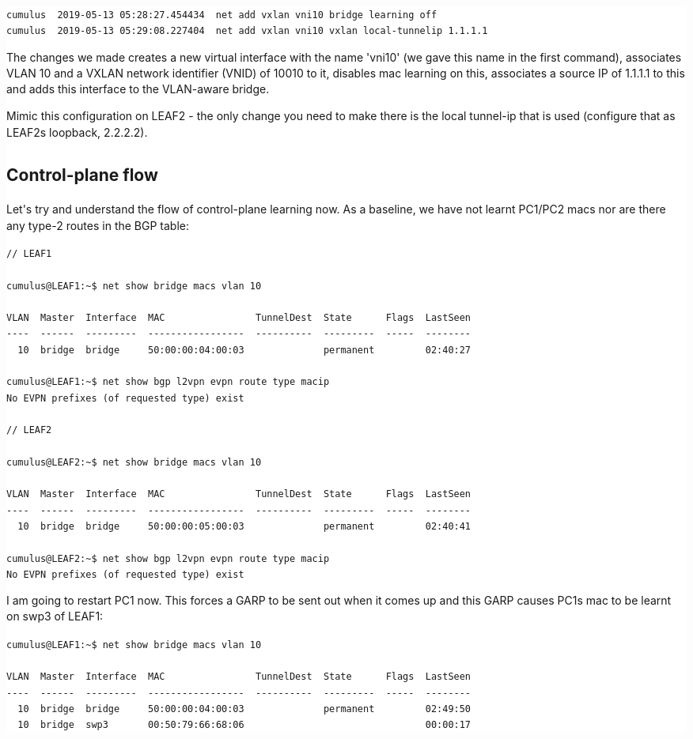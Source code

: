 ```
cumulus  2019-05-13 05:28:27.454434  net add vxlan vni10 bridge learning off
cumulus  2019-05-13 05:29:08.227404  net add vxlan vni10 vxlan local-tunnelip 1.1.1.1
```

The changes we made creates a new virtual interface with the name 'vni10' (we gave this name in the first command), associates VLAN 10 and a VXLAN network identifier (VNID) of 10010 to it, disables mac learning on this, associates a source IP of 1.1.1.1 to this and adds this interface to the VLAN-aware bridge. 


Mimic this configuration on LEAF2 - the only change you need to make there is the local tunnel-ip that is used (configure that as LEAF2s loopback, 2.2.2.2).


## Control-plane flow

Let's try and understand the flow of control-plane learning now. As a baseline, we have not learnt PC1/PC2 macs nor are there any type-2 routes in the BGP table:

```
// LEAF1

cumulus@LEAF1:~$ net show bridge macs vlan 10

VLAN  Master  Interface  MAC                TunnelDest  State      Flags  LastSeen
----  ------  ---------  -----------------  ----------  ---------  -----  --------
  10  bridge  bridge     50:00:00:04:00:03              permanent         02:40:27

cumulus@LEAF1:~$ net show bgp l2vpn evpn route type macip 
No EVPN prefixes (of requested type) exist 

// LEAF2

cumulus@LEAF2:~$ net show bridge macs vlan 10

VLAN  Master  Interface  MAC                TunnelDest  State      Flags  LastSeen
----  ------  ---------  -----------------  ----------  ---------  -----  --------
  10  bridge  bridge     50:00:00:05:00:03              permanent         02:40:41

cumulus@LEAF2:~$ net show bgp l2vpn evpn route type macip
No EVPN prefixes (of requested type) exist 
```

I am going to restart PC1 now. This forces a GARP to be sent out when it comes up and this GARP causes PC1s mac to be learnt on swp3 of LEAF1:

```
cumulus@LEAF1:~$ net show bridge macs vlan 10

VLAN  Master  Interface  MAC                TunnelDest  State      Flags  LastSeen
----  ------  ---------  -----------------  ----------  ---------  -----  --------
  10  bridge  bridge     50:00:00:04:00:03              permanent         02:49:50
  10  bridge  swp3       00:50:79:66:68:06                                00:00:17
```
